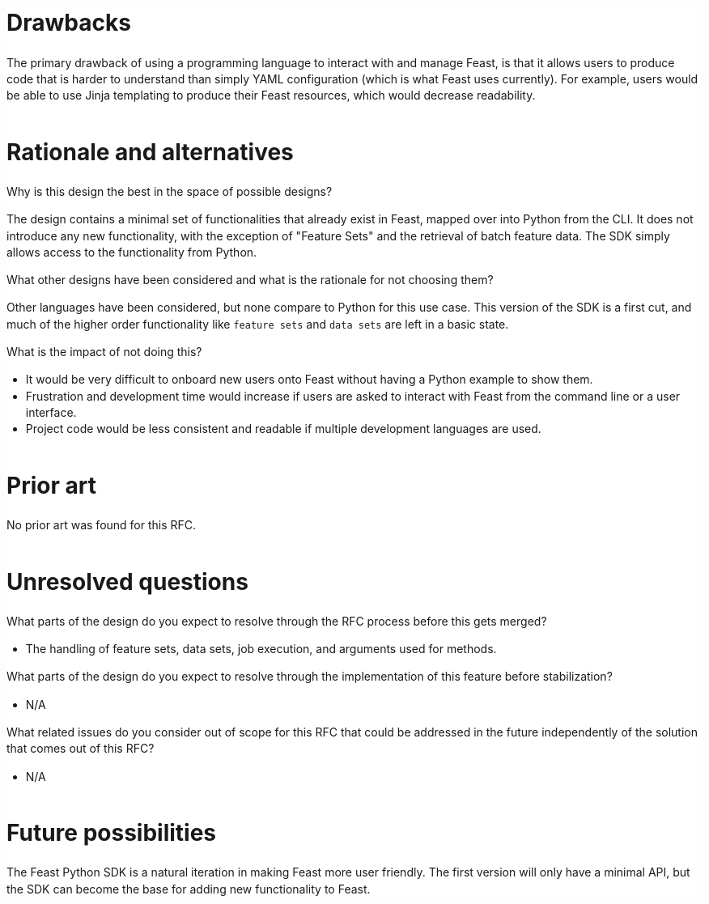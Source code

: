 # Drawbacks
[drawbacks]: #drawbacks

The primary drawback of using a programming language to interact with and manage Feast, is that it allows users to produce code that is harder to understand than simply YAML configuration (which is what Feast uses currently). For example, users would be able to use Jinja templating to produce their Feast resources, which would decrease readability.

# Rationale and alternatives
[rationale-and-alternatives]: #rationale-and-alternatives

Why is this design the best in the space of possible designs?

The design contains a minimal set of functionalities that already exist in Feast, mapped over into Python from the CLI. It does not introduce any new functionality, with the exception of "Feature Sets" and the retrieval of batch feature data. The SDK simply allows access to the functionality from Python.

What other designs have been considered and what is the rationale for not choosing them?

Other languages have been considered, but none compare to Python for this use case. This version of the SDK is a first cut, and much of the higher order functionality like `feature sets` and `data sets` are left in a basic state.

What is the impact of not doing this?

* It would be very difficult to onboard new users onto Feast without having a Python example to show them.
* Frustration and development time would increase if users are asked to interact with Feast from the command line or a user interface.
* Project code would be less consistent and readable if multiple development languages are used.

# Prior art
[prior-art]: #prior-art

No prior art was found for this RFC.

# Unresolved questions
[unresolved-questions]: #unresolved-questions

What parts of the design do you expect to resolve through the RFC process before this gets merged?

* The handling of feature sets, data sets, job execution, and arguments used for methods.

What parts of the design do you expect to resolve through the implementation of this feature before stabilization?

* N/A

What related issues do you consider out of scope for this RFC that could be addressed in the future independently of the solution that comes out of this RFC?

* N/A

# Future possibilities
[future-possibilities]: #future-possibilities

The Feast Python SDK is a natural iteration in making Feast more user friendly. The first version will only have a minimal API, but the SDK can become the base for adding new functionality to Feast.


[summary]: #summary
[motivation]: #motivation
[guide-level-explanation]: #guide-level-explanation
[reference-level-explanation]: #reference-level-explanation
